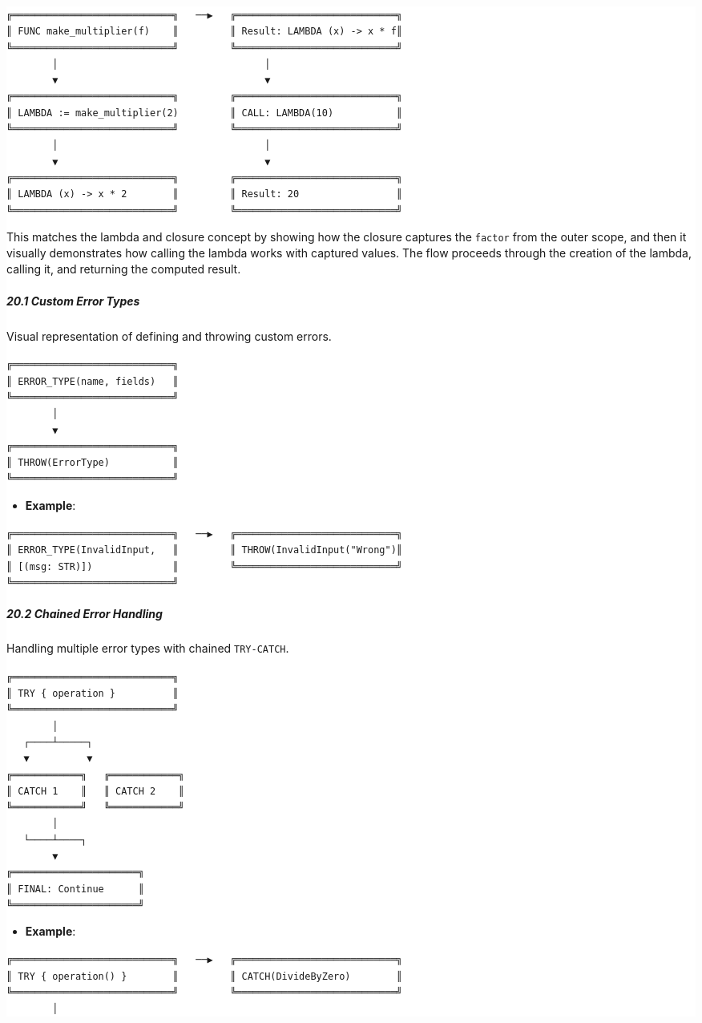 ```
╔════════════════════════════╗   ──▶   ╔════════════════════════════╗
║ FUNC make_multiplier(f)    ║         ║ Result: LAMBDA (x) -> x * f║
╚════════════════════════════╝         ╚════════════════════════════╝
        │                                    │
        ▼                                    ▼
╔════════════════════════════╗         ╔════════════════════════════╗
║ LAMBDA := make_multiplier(2)         ║ CALL: LAMBDA(10)           ║
╚════════════════════════════╝         ╚════════════════════════════╝
        │                                    │
        ▼                                    ▼
╔════════════════════════════╗         ╔════════════════════════════╗
║ LAMBDA (x) -> x * 2        ║         ║ Result: 20                 ║
╚════════════════════════════╝         ╚════════════════════════════╝
```

This matches the lambda and closure concept by showing how the closure captures the `factor` from the outer scope, and then it visually demonstrates how calling the lambda works with captured values. The flow proceeds through the creation of the lambda, calling it, and returning the computed result. 

##### 20.1 **Custom Error Types**
Visual representation of defining and throwing custom errors.
```
╔════════════════════════════╗
║ ERROR_TYPE(name, fields)   ║
╚════════════════════════════╝
        │
        ▼
╔════════════════════════════╗
║ THROW(ErrorType)           ║
╚════════════════════════════╝
```
- **Example**:
```
╔════════════════════════════╗   ──▶   ╔════════════════════════════╗
║ ERROR_TYPE(InvalidInput,   ║         ║ THROW(InvalidInput("Wrong")║
║ [(msg: STR)])              ║         ╚════════════════════════════╝
╚════════════════════════════╝
```

##### 20.2 **Chained Error Handling**
Handling multiple error types with chained `TRY-CATCH`.
```
╔════════════════════════════╗
║ TRY { operation }          ║
╚════════════════════════════╝
        │
   ┌────┴─────┐
   ▼          ▼
╔════════════╗   ╔════════════╗
║ CATCH 1    ║   ║ CATCH 2    ║
╚════════════╝   ╚════════════╝
        │
   └────┴────┐
        ▼
╔══════════════════════╗
║ FINAL: Continue      ║
╚══════════════════════╝
```
- **Example**:
```
╔════════════════════════════╗   ──▶   ╔════════════════════════════╗
║ TRY { operation() }        ║         ║ CATCH(DivideByZero)        ║
╚════════════════════════════╝         ╚════════════════════════════╝
        │
```